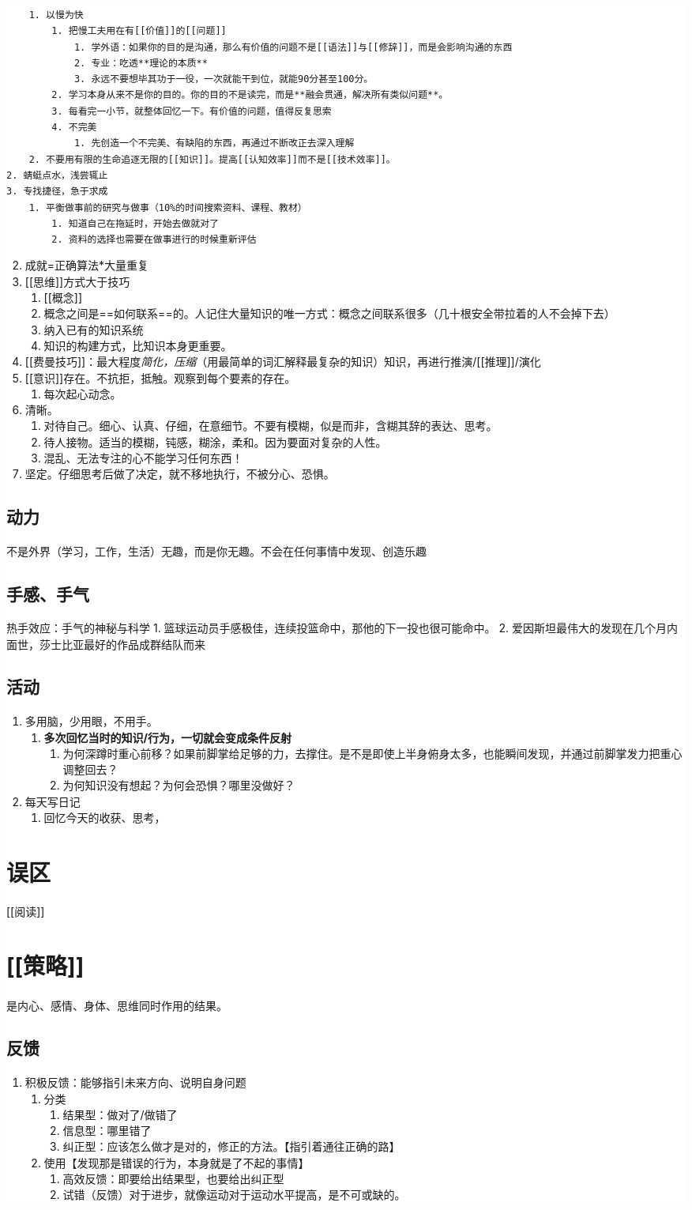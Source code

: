 		1. 以慢为快
			1. 把慢工夫用在有[[价值]]的[[问题]] 
				1. 学外语：如果你的目的是沟通，那么有价值的问题不是[[语法]]与[[修辞]]，而是会影响沟通的东西
				2. 专业：吃透**理论的本质** 
				3. 永远不要想毕其功于一役，一次就能干到位，就能90分甚至100分。
			2. 学习本身从来不是你的目的。你的目的不是读完，而是**融会贯通，解决所有类似问题**。
			3. 每看完一小节，就整体回忆一下。有价值的问题，值得反复思索
			4. 不完美
				1. 先创造一个不完美、有缺陷的东西，再通过不断改正去深入理解
		2. 不要用有限的生命追逐无限的[[知识]]。提高[[认知效率]]而不是[[技术效率]]。
	2. 蜻蜓点水，浅尝辄止
	3. 专找捷径，急于求成
		1. 平衡做事前的研究与做事（10%的时间搜索资料、课程、教材）
			1. 知道自己在拖延时，开始去做就对了
			2. 资料的选择也需要在做事进行的时候重新评估
2. 成就=正确算法\*大量重复
3. [[思维]]方式大于技巧
	1. [[概念]] 
	2. 概念之间是==如何联系==的。人记住大量知识的唯一方式：概念之间联系很多（几十根安全带拉着的人不会掉下去）
	3. 纳入已有的知识系统
	4. 知识的构建方式，比知识本身更重要。
4. [[费曼技巧]]：最大程度*简化，压缩*（用最简单的词汇解释最复杂的知识）知识，再进行推演/[[推理]]/演化
5. [[意识]]存在。不抗拒，抵触。观察到每个要素的存在。
	1. 每次起心动念。
6. 清晰。
	1. 对待自己。细心、认真、仔细，在意细节。不要有模糊，似是而非，含糊其辞的表达、思考。
	2. 待人接物。适当的模糊，钝感，糊涂，柔和。因为要面对复杂的人性。
	3. 混乱、无法专注的心不能学习任何东西！
7. 坚定。仔细思考后做了决定，就不移地执行，不被分心、恐惧。
## 动力
不是外界（学习，工作，生活）无趣，而是你无趣。不会在任何事情中发现、创造乐趣
## 手感、手气
热手效应：手气的神秘与科学
	1. 篮球运动员手感极佳，连续投篮命中，那他的下一投也很可能命中。
	2. 爱因斯坦最伟大的发现在几个月内面世，莎士比亚最好的作品成群结队而来
## 活动
1. 多用脑，少用眼，不用手。
	1. **多次回忆当时的知识/行为，一切就会变成条件反射** 
		1. 为何深蹲时重心前移？如果前脚掌给足够的力，去撑住。是不是即使上半身俯身太多，也能瞬间发现，并通过前脚掌发力把重心调整回去？
		2. 为何知识没有想起？为何会恐惧？哪里没做好？
2. 每天写日记
	1. 回忆今天的收获、思考，
# 误区
[[阅读]] 

# [[策略]] 
是内心、感情、身体、思维同时作用的结果。
## 反馈
1. 积极反馈：能够指引未来方向、说明自身问题
	1. 分类
		1. 结果型：做对了/做错了
		2. 信息型：哪里错了
		3. 纠正型：应该怎么做才是对的，修正的方法。【指引着通往正确的路】
	2. 使用【发现那是错误的行为，本身就是了不起的事情】
		1. 高效反馈：即要给出结果型，也要给出纠正型
		2. 试错（反馈）对于进步，就像运动对于运动水平提高，是不可或缺的。

[^3]: 压缩过的结构
[^4]: 有没有举起这个重量，有没有通过考试/测验，有没有进球